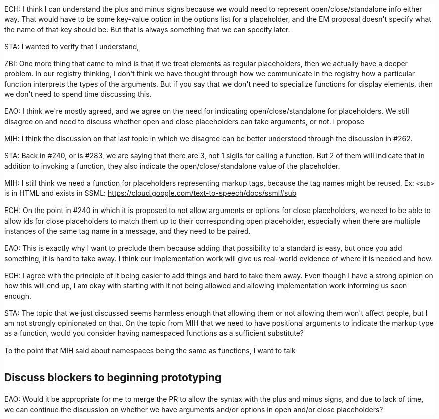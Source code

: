 ECH: I think I can understand the plus and minus signs because we would need to represent open/close/standalone info either way.  That would have to be some key-value option in the options list for a placeholder, and the EM proposal doesn't specify what the name of that key should be.  But that is always something that we can specify later.
 
STA: I wanted to verify that I understand, 
 
ZBI: One more thing that came to mind is that if we treat elements as regular placeholders, then we actually have a deeper problem. In our registry thinking, I don't think we have thought through how we communicate in the registry how a particular function interprets the types of the arguments.  But if you say that we don't need to specialize functions for display elements, then we don't need to spend time discussing this.
 
EAO: I think we're mostly agreed, and we agree on the need for indicating open/close/standalone for placeholders.  We still disagree on and need to discuss whether open and close placeholders can take arguments, or not.  I propose 
 
MIH: I think the discussion on that last topic in which we disagree can be better understood through the discussion in #262.
 
STA: Back in #240, or is #283, we are saying that there are 3, not 1 sigils for calling a function.  But 2 of them will indicate that in addition to invoking a function, they also indicate the open/close/standalone value of the placeholder.
 
MIH: I still think we need a function for placeholders representing markup tags, because the tag names might be reused. Ex: `<sub>` is in HTML and exists in SSML: https://cloud.google.com/text-to-speech/docs/ssml#sub
 
ECH: On the point in #240 in which it is proposed to not allow arguments or options for close placeholders, we need to be able to allow ids for close placeholders to match them up to their corresponding open placeholder, especially when there are multiple instances of the same tag name in a message, and they need to be paired.
 
EAO: This is exactly why I want to preclude them because adding that possibility to a standard is easy, but once you add something, it is hard to take away.  I think our implementation work will give us real-world evidence of where it is needed and how.
 
ECH: I agree with the principle of it being easier to add things and hard to take them away.  Even though I have a strong opinion on how this will end up, I am okay with starting with it not being allowed and allowing implementation work informing us soon enough.
 
STA: The topic that we just discussed seems harmless enough that allowing them or not allowing them won't affect people, but I am not strongly opinionated on that.  On the topic from MIH that we need to have positional arguments to indicate the markup type as a function, would you consider having namespaced functions as a sufficient substitute?
 
To the point that MIH said about namespaces being the same as functions, I want to talk 
 
 
 
 
 
 
## Discuss blockers to beginning prototyping
 
EAO: Would it be appropriate for me to merge the PR to allow the syntax with the plus and minus signs, and due to lack of time, we can continue the discussion on whether we have arguments and/or options in open and/or close placeholders?
 